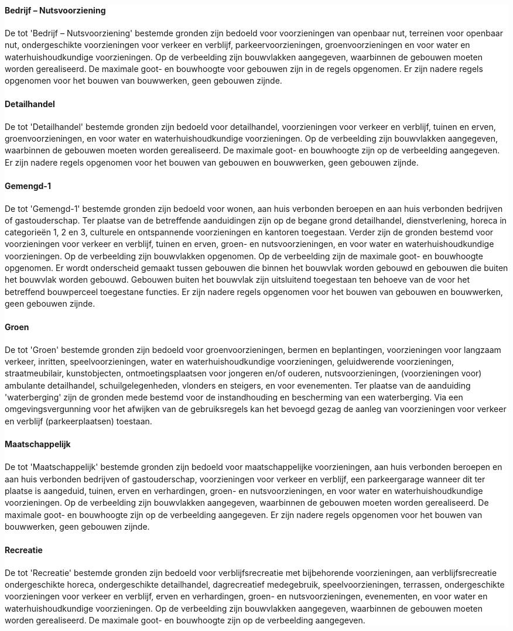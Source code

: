 #### Bedrijf – Nutsvoorziening

De tot 'Bedrijf – Nutsvoorziening' bestemde gronden zijn bedoeld voor voorzieningen van openbaar nut, terreinen voor openbaar nut, ondergeschikte voorzieningen voor verkeer en verblijf, parkeervoorzieningen, groenvoorzieningen en voor water en waterhuishoudkundige voorzieningen. Op de verbeelding zijn bouwvlakken aangegeven, waarbinnen de gebouwen moeten worden gerealiseerd. De maximale goot- en bouwhoogte voor gebouwen zijn in de regels opgenomen. Er zijn nadere regels opgenomen voor het bouwen van bouwwerken, geen gebouwen zijnde.

#### Detailhandel

De tot 'Detailhandel' bestemde gronden zijn bedoeld voor detailhandel, voorzieningen voor verkeer en verblijf, tuinen en erven, groenvoorzieningen, en voor water en waterhuishoudkundige voorzieningen. Op de verbeelding zijn bouwvlakken aangegeven, waarbinnen de gebouwen moeten worden gerealiseerd. De maximale goot- en bouwhoogte zijn op de verbeelding aangegeven. Er zijn nadere regels opgenomen voor het bouwen van gebouwen en bouwwerken, geen gebouwen zijnde.

#### Gemengd-1

De tot 'Gemengd-1' bestemde gronden zijn bedoeld voor wonen, aan huis verbonden beroepen en aan huis verbonden bedrijven of gastouderschap. Ter plaatse van de betreffende aanduidingen zijn op de begane grond detailhandel, dienstverlening, horeca in categorieën 1, 2 en 3, culturele en ontspannende voorzieningen en kantoren toegestaan. Verder zijn de gronden bestemd voor voorzieningen voor verkeer en verblijf, tuinen en erven, groen- en nutsvoorzieningen, en voor water en waterhuishoudkundige voorzieningen. Op de verbeelding zijn bouwvlakken opgenomen. Op de verbeelding zijn de maximale goot- en bouwhoogte opgenomen. Er wordt onderscheid gemaakt tussen gebouwen die binnen het bouwvlak worden gebouwd en gebouwen die buiten het bouwvlak worden gebouwd. Gebouwen buiten het bouwvlak zijn uitsluitend toegestaan ten behoeve van de voor het betreffend bouwperceel toegestane functies. Er zijn nadere regels opgenomen voor het bouwen van gebouwen en bouwwerken, geen gebouwen zijnde.

#### Groen

De tot 'Groen' bestemde gronden zijn bedoeld voor groenvoorzieningen, bermen en beplantingen, voorzieningen voor langzaam verkeer, inritten, speelvoorzieningen, water en waterhuishoudkundige voorzieningen, geluidwerende voorzieningen, straatmeubilair, kunstobjecten, ontmoetingsplaatsen voor jongeren en/of ouderen, nutsvoorzieningen, (voorzieningen voor) ambulante detailhandel, schuilgelegenheden, vlonders en steigers, en voor evenementen. Ter plaatse van de aanduiding 'waterberging' zijn de gronden mede bestemd voor de instandhouding en bescherming van een waterberging. Via een omgevingsvergunning voor het afwijken van de gebruiksregels kan het bevoegd gezag de aanleg van voorzieningen voor verkeer en verblijf (parkeerplaatsen) toestaan.

#### Maatschappelijk

De tot 'Maatschappelijk' bestemde gronden zijn bedoeld voor maatschappelijke voorzieningen, aan huis verbonden beroepen en aan huis verbonden bedrijven of gastouderschap, voorzieningen voor verkeer en verblijf, een parkeergarage wanneer dit ter plaatse is aangeduid, tuinen, erven en verhardingen, groen- en nutsvoorzieningen, en voor water en waterhuishoudkundige voorzieningen. Op de verbeelding zijn bouwvlakken aangegeven, waarbinnen de gebouwen moeten worden gerealiseerd. De maximale goot- en bouwhoogte zijn op de verbeelding aangegeven. Er zijn nadere regels opgenomen voor het bouwen van bouwwerken, geen gebouwen zijnde.

#### Recreatie

De tot 'Recreatie' bestemde gronden zijn bedoeld voor verblijfsrecreatie met bijbehorende voorzieningen, aan verblijfsrecreatie ondergeschikte horeca, ondergeschikte detailhandel, dagrecreatief medegebruik, speelvoorzieningen, terrassen, ondergeschikte voorzieningen voor verkeer en verblijf, erven en verhardingen, groen- en nutsvoorzieningen, evenementen, en voor water en waterhuishoudkundige voorzieningen. Op de verbeelding zijn bouwvlakken aangegeven, waarbinnen de gebouwen moeten worden gerealiseerd. De maximale goot- en bouwhoogte zijn op de verbeelding aangegeven.
